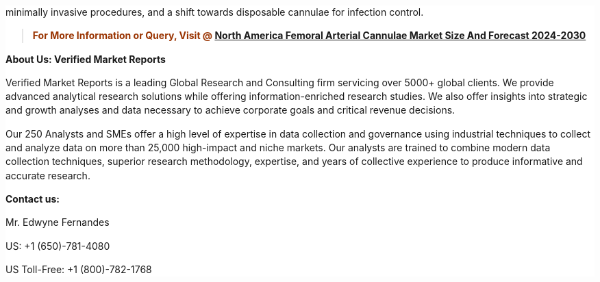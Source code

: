 minimally invasive procedures, and a shift towards disposable cannulae for infection control.</p></body></html></p><blockquote><p><span style="color: #993300;"><strong>For More Information or Query, Visit @ <a href="https://www.verifiedmarketreports.com/product/femoral-arterial-cannulae-market/">North America Femoral Arterial Cannulae Market Size And Forecast 2024-2030</a></strong></span></p></blockquote><p><strong>About Us: Verified Market Reports</strong></p><p>Verified Market Reports is a leading Global Research and Consulting firm servicing over 5000+ global clients. We provide advanced analytical research solutions while offering information-enriched research studies. We also offer insights into strategic and growth analyses and data necessary to achieve corporate goals and critical revenue decisions.</p><p>Our 250 Analysts and SMEs offer a high level of expertise in data collection and governance using industrial techniques to collect and analyze data on more than 25,000 high-impact and niche markets. Our analysts are trained to combine modern data collection techniques, superior research methodology, expertise, and years of collective experience to produce informative and accurate research.</p><p><strong>Contact us:</strong></p><p>Mr. Edwyne Fernandes</p><p>US: +1 (650)-781-4080</p><p>US Toll-Free: +1 (800)-782-1768</p>
